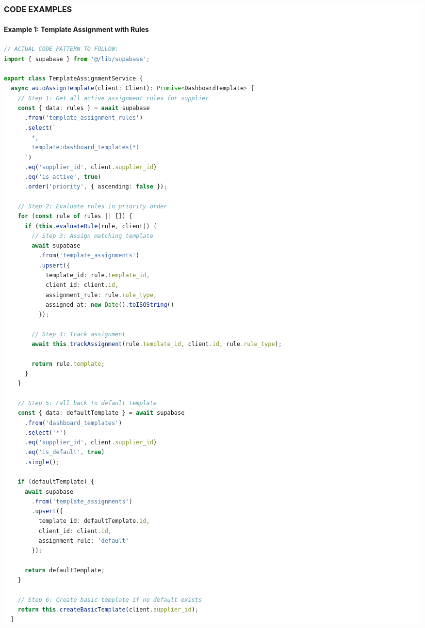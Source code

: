### CODE EXAMPLES

#### Example 1: Template Assignment with Rules
```typescript
// ACTUAL CODE PATTERN TO FOLLOW:
import { supabase } from '@/lib/supabase';

export class TemplateAssignmentService {
  async autoAssignTemplate(client: Client): Promise<DashboardTemplate> {
    // Step 1: Get all active assignment rules for supplier
    const { data: rules } = await supabase
      .from('template_assignment_rules')
      .select(`
        *,
        template:dashboard_templates(*)
      `)
      .eq('supplier_id', client.supplier_id)
      .eq('is_active', true)
      .order('priority', { ascending: false });
    
    // Step 2: Evaluate rules in priority order
    for (const rule of rules || []) {
      if (this.evaluateRule(rule, client)) {
        // Step 3: Assign matching template
        await supabase
          .from('template_assignments')
          .upsert({
            template_id: rule.template_id,
            client_id: client.id,
            assignment_rule: rule.rule_type,
            assigned_at: new Date().toISOString()
          });
        
        // Step 4: Track assignment
        await this.trackAssignment(rule.template_id, client.id, rule.rule_type);
        
        return rule.template;
      }
    }
    
    // Step 5: Fall back to default template
    const { data: defaultTemplate } = await supabase
      .from('dashboard_templates')
      .select('*')
      .eq('supplier_id', client.supplier_id)
      .eq('is_default', true)
      .single();
    
    if (defaultTemplate) {
      await supabase
        .from('template_assignments')
        .upsert({
          template_id: defaultTemplate.id,
          client_id: client.id,
          assignment_rule: 'default'
        });
      
      return defaultTemplate;
    }
    
    // Step 6: Create basic template if no default exists
    return this.createBasicTemplate(client.supplier_id);
  }
```